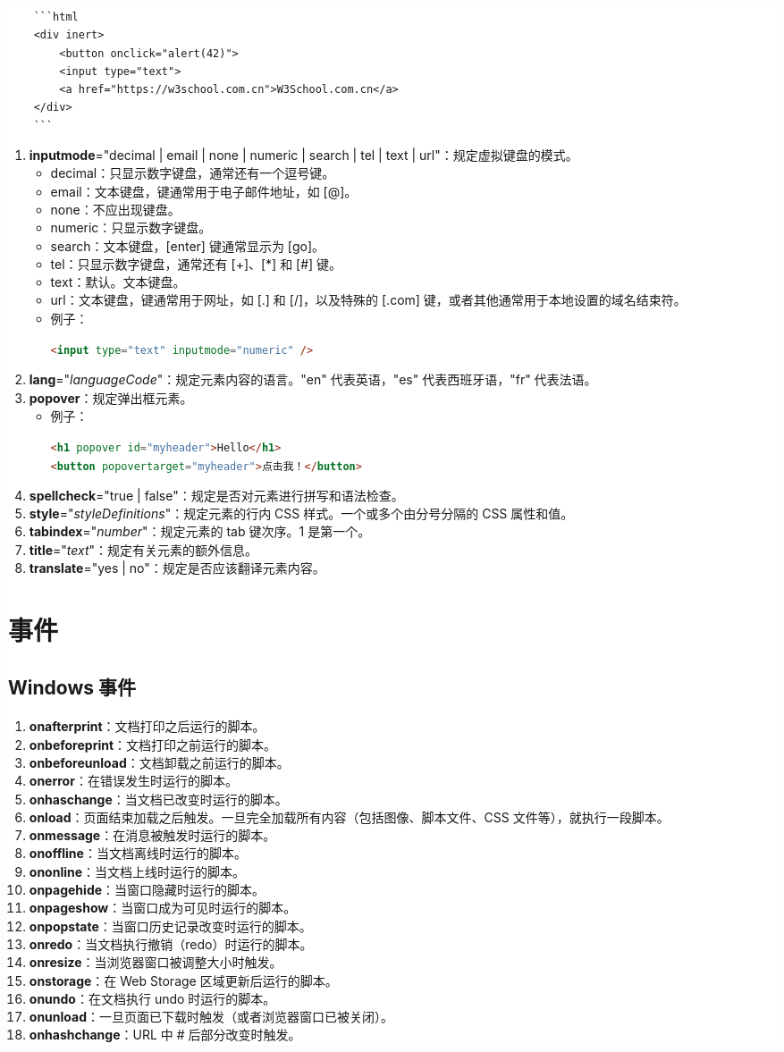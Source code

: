         ```html
        <div inert>
            <button onclick="alert(42)">
            <input type="text">
            <a href="https://w3school.com.cn">W3School.com.cn</a>
        </div>
        ```
1. **inputmode**="decimal | email | none | numeric | search | tel | text | url"：规定虚拟键盘的模式。
    - decimal：只显示数字键盘，通常还有一个逗号键。
    - email：文本键盘，键通常用于电子邮件地址，如 [@]。
    - none：不应出现键盘。
    - numeric：只显示数字键盘。
    - search：文本键盘，[enter] 键通常显示为 [go]。
    - tel：只显示数字键盘，通常还有 [+]、[*] 和 [#] 键。
    - text：默认。文本键盘。
    - url：文本键盘，键通常用于网址，如 [.] 和 [/]，以及特殊的 [.com] 键，或者其他通常用于本地设置的域名结束符。
    - 例子：
        ```html
        <input type="text" inputmode="numeric" />
        ```
1. **lang**="*languageCode*"：规定元素内容的语言。"en" 代表英语，"es" 代表西班牙语，"fr" 代表法语。
1. **popover**：规定弹出框元素。
    - 例子：
        ```html
        <h1 popover id="myheader">Hello</h1>
        <button popovertarget="myheader">点击我！</button>
        ```
1. **spellcheck**="true | false"：规定是否对元素进行拼写和语法检查。
1. **style**="*styleDefinitions*"：规定元素的行内 CSS 样式。一个或多个由分号分隔的 CSS 属性和值。
1. **tabindex**="*number*"：规定元素的 tab 键次序。1 是第一个。
1. **title**="*text*"：规定有关元素的额外信息。
1. **translate**="yes | no"：规定是否应该翻译元素内容。


# 事件


## Windows 事件

1. **onafterprint**：文档打印之后运行的脚本。
1. **onbeforeprint**：文档打印之前运行的脚本。
1. **onbeforeunload**：文档卸载之前运行的脚本。
1. **onerror**：在错误发生时运行的脚本。
1. **onhaschange**：当文档已改变时运行的脚本。
1. **onload**：页面结束加载之后触发。一旦完全加载所有内容（包括图像、脚本文件、CSS 文件等），就执行一段脚本。
1. **onmessage**：在消息被触发时运行的脚本。
1. **onoffline**：当文档离线时运行的脚本。
1. **ononline**：当文档上线时运行的脚本。
1. **onpagehide**：当窗口隐藏时运行的脚本。
1. **onpageshow**：当窗口成为可见时运行的脚本。
1. **onpopstate**：当窗口历史记录改变时运行的脚本。
1. **onredo**：当文档执行撤销（redo）时运行的脚本。
1. **onresize**：当浏览器窗口被调整大小时触发。
1. **onstorage**：在 Web Storage 区域更新后运行的脚本。
1. **onundo**：在文档执行 undo 时运行的脚本。
1. **onunload**：一旦页面已下载时触发（或者浏览器窗口已被关闭）。
1. **onhashchange**：URL 中 # 后部分改变时触发。
